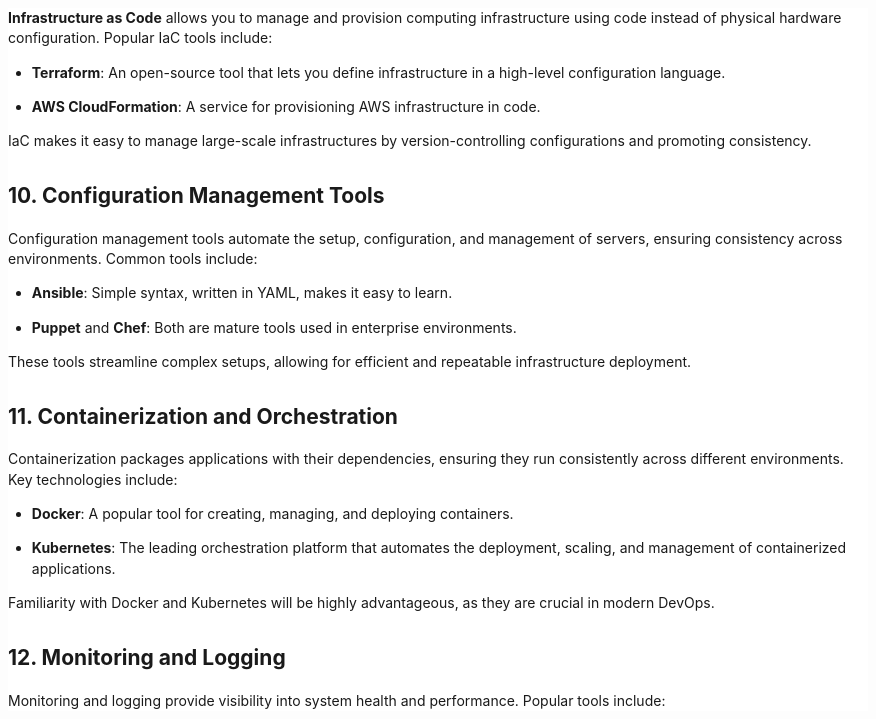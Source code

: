 

**Infrastructure as Code** allows you to manage and provision computing infrastructure using code instead of physical hardware configuration. Popular IaC tools include:


* **Terraform**: An open-source tool that lets you define infrastructure in a high-level configuration language.

* **AWS CloudFormation**: A service for provisioning AWS infrastructure in code.




IaC makes it easy to manage large-scale infrastructures by version-controlling configurations and promoting consistency.



## 10. Configuration Management Tools



Configuration management tools automate the setup, configuration, and management of servers, ensuring consistency across environments. Common tools include:


* **Ansible**: Simple syntax, written in YAML, makes it easy to learn.

* **Puppet** and **Chef**: Both are mature tools used in enterprise environments.




These tools streamline complex setups, allowing for efficient and repeatable infrastructure deployment.



## 11. Containerization and Orchestration



Containerization packages applications with their dependencies, ensuring they run consistently across different environments. Key technologies include:


* **Docker**: A popular tool for creating, managing, and deploying containers.

* **Kubernetes**: The leading orchestration platform that automates the deployment, scaling, and management of containerized applications.




Familiarity with Docker and Kubernetes will be highly advantageous, as they are crucial in modern DevOps.



## 12. Monitoring and Logging



Monitoring and logging provide visibility into system health and performance. Popular tools include:
